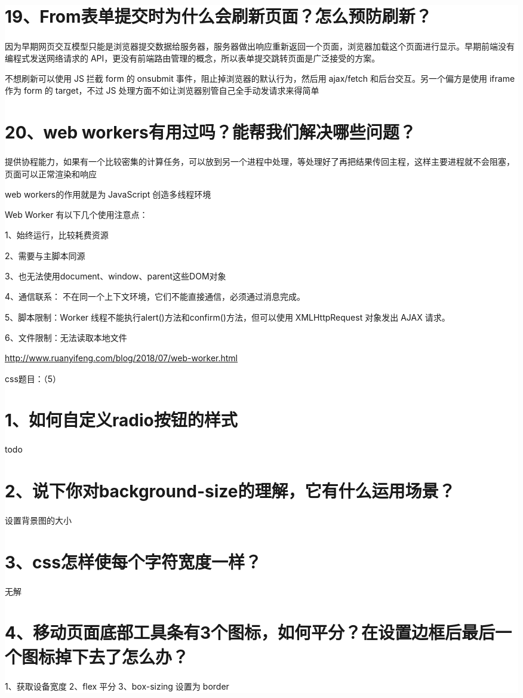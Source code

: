 # 19、From表单提交时为什么会刷新页面？怎么预防刷新？


因为早期网页交互模型只能是浏览器提交数据给服务器，服务器做出响应重新返回一个页面，浏览器加载这个页面进行显示。早期前端没有编程式发送网络请求的 API，更没有前端路由管理的概念，所以表单提交跳转页面是广泛接受的方案。


不想刷新可以使用 JS 拦截 form 的 onsubmit 事件，阻止掉浏览器的默认行为，然后用 ajax/fetch 和后台交互。另一个偏方是使用 iframe 作为 form 的 target，不过 JS 处理方面不如让浏览器别管自己全手动发请求来得简单

# 20、web workers有用过吗？能帮我们解决哪些问题？

提供协程能力，如果有一个比较密集的计算任务，可以放到另一个进程中处理，等处理好了再把结果传回主程，这样主要进程就不会阻塞，页面可以正常渲染和响应

web workers的作用就是为 JavaScript 创造多线程环境

Web Worker 有以下几个使用注意点：

1、始终运行，比较耗费资源

2、需要与主脚本同源

3、也无法使用document、window、parent这些DOM对象

4、通信联系： 不在同一个上下文环境，它们不能直接通信，必须通过消息完成。

5、脚本限制：Worker 线程不能执行alert()方法和confirm()方法，但可以使用 XMLHttpRequest 对象发出 AJAX 请求。

6、文件限制：无法读取本地文件

http://www.ruanyifeng.com/blog/2018/07/web-worker.html


css题目：（5）


# 1、如何自定义radio按钮的样式

todo

# 2、说下你对background-size的理解，它有什么运用场景？

设置背景图的大小

# 3、css怎样使每个字符宽度一样？

无解

# 4、移动页面底部工具条有3个图标，如何平分？在设置边框后最后一个图标掉下去了怎么办？

1、获取设备宽度
2、flex 平分
3、box-sizing 设置为 border
